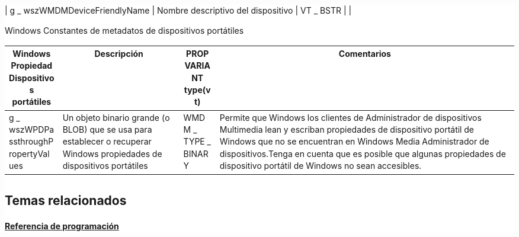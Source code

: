 | g \_ wszWMDMDeviceFriendlyName          | Nombre descriptivo del dispositivo                                                                                                                                                                                                                                 | VT \_ BSTR              |                                                                                                                                               |



 

Windows Constantes de metadatos de dispositivos portátiles



| Windows Propiedad Dispositivos portátiles  | Descripción                                                                                 | PROPVARIANT type(vt) | Comentarios                                                                                                                                                                                                                                |
|------------------------------------|---------------------------------------------------------------------------------------------|----------------------|-----------------------------------------------------------------------------------------------------------------------------------------------------------------------------------------------------------------------------------------|
| g \_ wszWPDPassthroughPropertyValues | Un objeto binario grande (o BLOB) que se usa para establecer o recuperar Windows propiedades de dispositivos portátiles | WMDM \_ TYPE \_ BINARY   | Permite que Windows los clientes de Administrador de dispositivos Multimedia lean y escriban propiedades de dispositivo portátil de Windows que no se encuentran en Windows Media Administrador de dispositivos.Tenga en cuenta que es posible que algunas propiedades de dispositivo portátil de Windows no sean accesibles.<br/> |



 

## <a name="related-topics"></a>Temas relacionados

<dl> <dt>

[**Referencia de programación**](programming-reference.md)
</dt> </dl>

 

 





